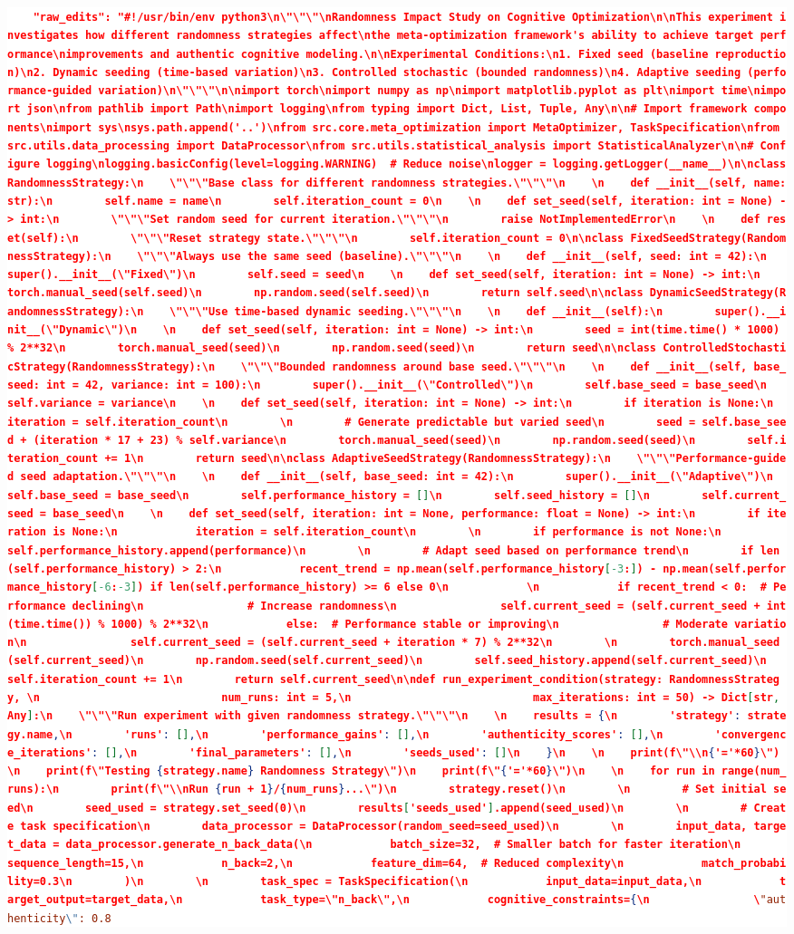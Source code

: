```json
    "raw_edits": "#!/usr/bin/env python3\n\"\"\"\nRandomness Impact Study on Cognitive Optimization\n\nThis experiment investigates how different randomness strategies affect\nthe meta-optimization framework's ability to achieve target performance\nimprovements and authentic cognitive modeling.\n\nExperimental Conditions:\n1. Fixed seed (baseline reproduction)\n2. Dynamic seeding (time-based variation)\n3. Controlled stochastic (bounded randomness)\n4. Adaptive seeding (performance-guided variation)\n\"\"\"\n\nimport torch\nimport numpy as np\nimport matplotlib.pyplot as plt\nimport time\nimport json\nfrom pathlib import Path\nimport logging\nfrom typing import Dict, List, Tuple, Any\n\n# Import framework components\nimport sys\nsys.path.append('..')\nfrom src.core.meta_optimization import MetaOptimizer, TaskSpecification\nfrom src.utils.data_processing import DataProcessor\nfrom src.utils.statistical_analysis import StatisticalAnalyzer\n\n# Configure logging\nlogging.basicConfig(level=logging.WARNING)  # Reduce noise\nlogger = logging.getLogger(__name__)\n\nclass RandomnessStrategy:\n    \"\"\"Base class for different randomness strategies.\"\"\"\n    \n    def __init__(self, name: str):\n        self.name = name\n        self.iteration_count = 0\n    \n    def set_seed(self, iteration: int = None) -> int:\n        \"\"\"Set random seed for current iteration.\"\"\"\n        raise NotImplementedError\n    \n    def reset(self):\n        \"\"\"Reset strategy state.\"\"\"\n        self.iteration_count = 0\n\nclass FixedSeedStrategy(RandomnessStrategy):\n    \"\"\"Always use the same seed (baseline).\"\"\"\n    \n    def __init__(self, seed: int = 42):\n        super().__init__(\"Fixed\")\n        self.seed = seed\n    \n    def set_seed(self, iteration: int = None) -> int:\n        torch.manual_seed(self.seed)\n        np.random.seed(self.seed)\n        return self.seed\n\nclass DynamicSeedStrategy(RandomnessStrategy):\n    \"\"\"Use time-based dynamic seeding.\"\"\"\n    \n    def __init__(self):\n        super().__init__(\"Dynamic\")\n    \n    def set_seed(self, iteration: int = None) -> int:\n        seed = int(time.time() * 1000) % 2**32\n        torch.manual_seed(seed)\n        np.random.seed(seed)\n        return seed\n\nclass ControlledStochasticStrategy(RandomnessStrategy):\n    \"\"\"Bounded randomness around base seed.\"\"\"\n    \n    def __init__(self, base_seed: int = 42, variance: int = 100):\n        super().__init__(\"Controlled\")\n        self.base_seed = base_seed\n        self.variance = variance\n    \n    def set_seed(self, iteration: int = None) -> int:\n        if iteration is None:\n            iteration = self.iteration_count\n        \n        # Generate predictable but varied seed\n        seed = self.base_seed + (iteration * 17 + 23) % self.variance\n        torch.manual_seed(seed)\n        np.random.seed(seed)\n        self.iteration_count += 1\n        return seed\n\nclass AdaptiveSeedStrategy(RandomnessStrategy):\n    \"\"\"Performance-guided seed adaptation.\"\"\"\n    \n    def __init__(self, base_seed: int = 42):\n        super().__init__(\"Adaptive\")\n        self.base_seed = base_seed\n        self.performance_history = []\n        self.seed_history = []\n        self.current_seed = base_seed\n    \n    def set_seed(self, iteration: int = None, performance: float = None) -> int:\n        if iteration is None:\n            iteration = self.iteration_count\n        \n        if performance is not None:\n            self.performance_history.append(performance)\n        \n        # Adapt seed based on performance trend\n        if len(self.performance_history) > 2:\n            recent_trend = np.mean(self.performance_history[-3:]) - np.mean(self.performance_history[-6:-3]) if len(self.performance_history) >= 6 else 0\n            \n            if recent_trend < 0:  # Performance declining\n                # Increase randomness\n                self.current_seed = (self.current_seed + int(time.time()) % 1000) % 2**32\n            else:  # Performance stable or improving\n                # Moderate variation\n                self.current_seed = (self.current_seed + iteration * 7) % 2**32\n        \n        torch.manual_seed(self.current_seed)\n        np.random.seed(self.current_seed)\n        self.seed_history.append(self.current_seed)\n        self.iteration_count += 1\n        return self.current_seed\n\ndef run_experiment_condition(strategy: RandomnessStrategy, \n                            num_runs: int = 5,\n                            max_iterations: int = 50) -> Dict[str, Any]:\n    \"\"\"Run experiment with given randomness strategy.\"\"\"\n    \n    results = {\n        'strategy': strategy.name,\n        'runs': [],\n        'performance_gains': [],\n        'authenticity_scores': [],\n        'convergence_iterations': [],\n        'final_parameters': [],\n        'seeds_used': []\n    }\n    \n    print(f\"\\n{'='*60}\")\n    print(f\"Testing {strategy.name} Randomness Strategy\")\n    print(f\"{'='*60}\")\n    \n    for run in range(num_runs):\n        print(f\"\\nRun {run + 1}/{num_runs}...\")\n        strategy.reset()\n        \n        # Set initial seed\n        seed_used = strategy.set_seed(0)\n        results['seeds_used'].append(seed_used)\n        \n        # Create task specification\n        data_processor = DataProcessor(random_seed=seed_used)\n        \n        input_data, target_data = data_processor.generate_n_back_data(\n            batch_size=32,  # Smaller batch for faster iteration\n            sequence_length=15,\n            n_back=2,\n            feature_dim=64,  # Reduced complexity\n            match_probability=0.3\n        )\n        \n        task_spec = TaskSpecification(\n            input_data=input_data,\n            target_output=target_data,\n            task_type=\"n_back\",\n            cognitive_constraints={\n                \"authenticity\": 0.8
```